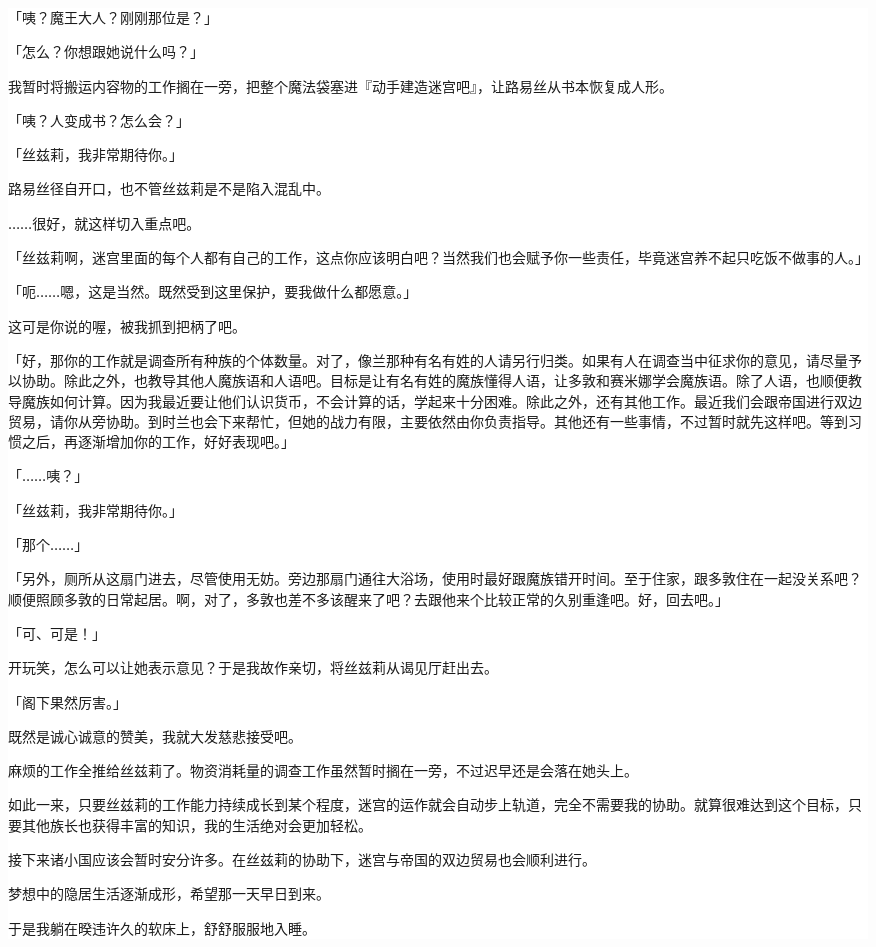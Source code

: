 「咦？魔王大人？刚刚那位是？」

「怎么？你想跟她说什么吗？」

我暂时将搬运内容物的工作搁在一旁，把整个魔法袋塞进『动手建造迷宫吧』，让路易丝从书本恢复成人形。

「咦？人变成书？怎么会？」

「丝兹莉，我非常期待你。」

路易丝径自开口，也不管丝兹莉是不是陷入混乱中。

……很好，就这样切入重点吧。

「丝兹莉啊，迷宫里面的每个人都有自己的工作，这点你应该明白吧？当然我们也会赋予你一些责任，毕竟迷宫养不起只吃饭不做事的人。」

「呃……嗯，这是当然。既然受到这里保护，要我做什么都愿意。」

这可是你说的喔，被我抓到把柄了吧。

「好，那你的工作就是调查所有种族的个体数量。对了，像兰那种有名有姓的人请另行归类。如果有人在调查当中征求你的意见，请尽量予以协助。除此之外，也教导其他人魔族语和人语吧。目标是让有名有姓的魔族懂得人语，让多敦和赛米娜学会魔族语。除了人语，也顺便教导魔族如何计算。因为我最近要让他们认识货币，不会计算的话，学起来十分困难。除此之外，还有其他工作。最近我们会跟帝国进行双边贸易，请你从旁协助。到时兰也会下来帮忙，但她的战力有限，主要依然由你负责指导。其他还有一些事情，不过暂时就先这样吧。等到习惯之后，再逐渐增加你的工作，好好表现吧。」

「……咦？」

「丝兹莉，我非常期待你。」

「那个……」

「另外，厕所从这扇门进去，尽管使用无妨。旁边那扇门通往大浴场，使用时最好跟魔族错开时间。至于住家，跟多敦住在一起没关系吧？顺便照顾多敦的日常起居。啊，对了，多敦也差不多该醒来了吧？去跟他来个比较正常的久别重逢吧。好，回去吧。」

「可、可是！」

开玩笑，怎么可以让她表示意见？于是我故作亲切，将丝兹莉从谒见厅赶出去。

「阁下果然厉害。」

既然是诚心诚意的赞美，我就大发慈悲接受吧。

麻烦的工作全推给丝兹莉了。物资消耗量的调查工作虽然暂时搁在一旁，不过迟早还是会落在她头上。

如此一来，只要丝兹莉的工作能力持续成长到某个程度，迷宫的运作就会自动步上轨道，完全不需要我的协助。就算很难达到这个目标，只要其他族长也获得丰富的知识，我的生活绝对会更加轻松。

接下来诸小国应该会暂时安分许多。在丝兹莉的协助下，迷宫与帝国的双边贸易也会顺利进行。

梦想中的隐居生活逐渐成形，希望那一天早日到来。

于是我躺在暌违许久的软床上，舒舒服服地入睡。

